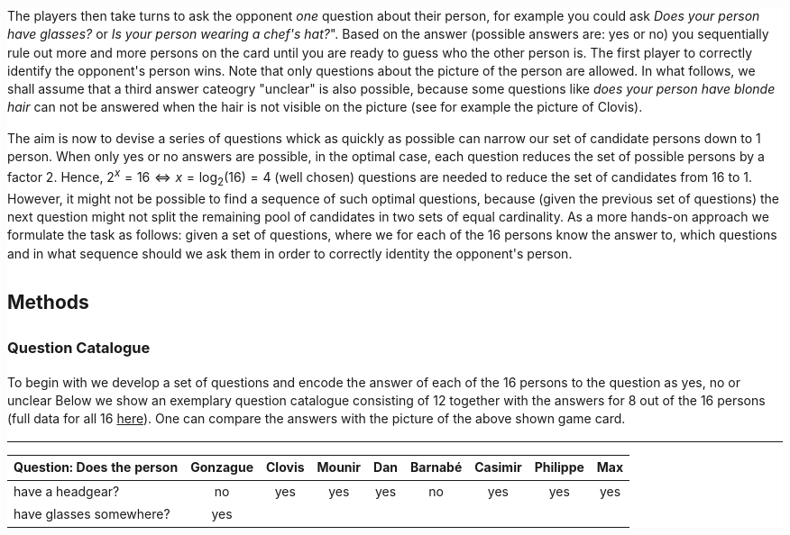 The players then take turns to ask the opponent <i>one</i> question about their
person, for example you could ask <i>Does your person have glasses?</i> or <i>Is your person wearing a chef's hat?</i>". Based on the answer (possible answers are: yes or no) 
you sequentially rule out more and more persons on the card until you are ready to guess who the other person is. The first player to correctly identify the opponent's person wins.
Note that only questions about the picture of the person are allowed. In what follows, we shall assume that a third answer cateogry "unclear" is also possible, because some questions like <i>does
your person have blonde hair</i> can not be answered when the hair is not visible on the picture (see for example the picture of Clovis).

The aim is now to devise a series of questions whick as quickly as possible can narrow our set of candidate persons down to 1 person. When only yes or no answers are possible, in the optimal case, each question reduces the set of possible persons by a factor 2. Hence,  $2^x = 16 \Leftrightarrow x = \log_{2}(16) = 4$ (well chosen) questions are needed to reduce the set of candidates from 16 to 1. However, it might not be possible to find a sequence of such optimal questions, because (given the previous set of questions) the next question might not split the remaining pool of candidates in two sets of equal cardinality.
As a more hands-on approach we formulate the task as follows: given a set of questions, where we for each of the 16 persons know the answer to, which questions and in what sequence should we ask them in order to correctly identity the opponent's person.

## Methods

### Question Catalogue



To begin with we develop a set of questions and encode the answer of each of the 16 persons to the question as yes, no or unclear Below we show an exemplary question catalogue consisting of 12 together with the answers for 8 out of the 16 persons (full data for all 16 [here](../../../figure/source/2024-02-12-decisiontree/whatismyname.xlsx)). One can compare the answers with the picture of the above shown game card.
<p>
<p>
<hr>
<table>
 <thead>
  <tr>
   <th style="text-align:left;"> Question: Does the person </th>
   <th style="text-align:center;"> Gonzague </th>
   <th style="text-align:center;"> Clovis </th>
   <th style="text-align:center;"> Mounir </th>
   <th style="text-align:center;"> Dan </th>
   <th style="text-align:center;"> Barnabé </th>
   <th style="text-align:center;"> Casimir </th>
   <th style="text-align:center;"> Philippe </th>
   <th style="text-align:center;"> Max </th>
  </tr>
 </thead>
<tbody>
  <tr>
   <td style="text-align:left;"> have a headgear? </td>
   <td style="text-align:center;"> no </td>
   <td style="text-align:center;"> yes </td>
   <td style="text-align:center;"> yes </td>
   <td style="text-align:center;"> yes </td>
   <td style="text-align:center;"> no </td>
   <td style="text-align:center;"> yes </td>
   <td style="text-align:center;"> yes </td>
   <td style="text-align:center;"> yes </td>
  </tr>
  <tr>
   <td style="text-align:left;"> have glasses somewhere? </td>
   <td style="text-align:center;"> yes </td>